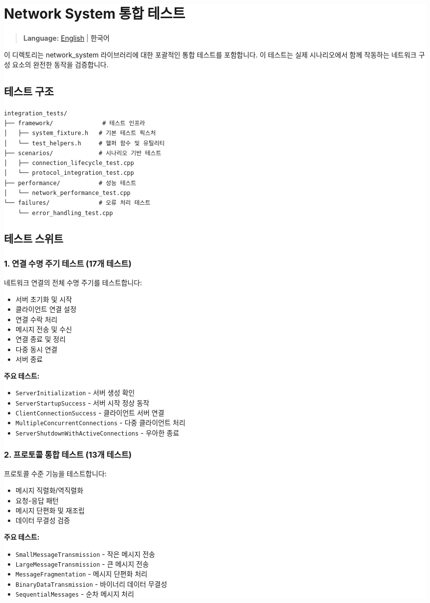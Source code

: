 # Network System 통합 테스트

> **Language:** [English](README.md) | **한국어**

이 디렉토리는 network_system 라이브러리에 대한 포괄적인 통합 테스트를 포함합니다. 이 테스트는 실제 시나리오에서 함께 작동하는 네트워크 구성 요소의 완전한 동작을 검증합니다.

## 테스트 구조

```
integration_tests/
├── framework/              # 테스트 인프라
│   ├── system_fixture.h   # 기본 테스트 픽스처
│   └── test_helpers.h     # 헬퍼 함수 및 유틸리티
├── scenarios/             # 시나리오 기반 테스트
│   ├── connection_lifecycle_test.cpp
│   └── protocol_integration_test.cpp
├── performance/           # 성능 테스트
│   └── network_performance_test.cpp
└── failures/              # 오류 처리 테스트
    └── error_handling_test.cpp
```

## 테스트 스위트

### 1. 연결 수명 주기 테스트 (17개 테스트)
네트워크 연결의 전체 수명 주기를 테스트합니다:
- 서버 초기화 및 시작
- 클라이언트 연결 설정
- 연결 수락 처리
- 메시지 전송 및 수신
- 연결 종료 및 정리
- 다중 동시 연결
- 서버 종료

**주요 테스트:**
- `ServerInitialization` - 서버 생성 확인
- `ServerStartupSuccess` - 서버 시작 정상 동작
- `ClientConnectionSuccess` - 클라이언트 서버 연결
- `MultipleConcurrentConnections` - 다중 클라이언트 처리
- `ServerShutdownWithActiveConnections` - 우아한 종료

### 2. 프로토콜 통합 테스트 (13개 테스트)
프로토콜 수준 기능을 테스트합니다:
- 메시지 직렬화/역직렬화
- 요청-응답 패턴
- 메시지 단편화 및 재조립
- 데이터 무결성 검증

**주요 테스트:**
- `SmallMessageTransmission` - 작은 메시지 전송
- `LargeMessageTransmission` - 큰 메시지 전송
- `MessageFragmentation` - 메시지 단편화 처리
- `BinaryDataTransmission` - 바이너리 데이터 무결성
- `SequentialMessages` - 순차 메시지 처리
